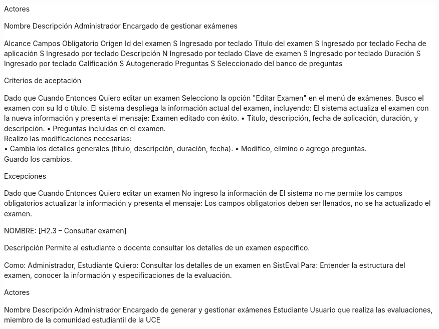Actores

Nombre	Descripción
Administrador	Encargado de gestionar exámenes

Alcance
Campos	Obligatorio	Origen
Id del examen	S	Ingresado por teclado
Título		del examen	S	Ingresado por teclado
Fecha	de aplicación	S	Ingresado por teclado
Descripción	N	Ingresado por teclado
Clave	de
examen	S	Ingresado por teclado
Duración	S	Ingresado por teclado
Calificación	S	Autogenerado
Preguntas	S	Seleccionado
del banco de preguntas
 
Criterios de aceptación

Dado que	Cuando	Entonces
Quiero editar un examen	Selecciono la opción "Editar Examen" en el menú de exámenes.
Busco el examen con su Id o título.
El sistema despliega la información actual del examen, incluyendo:	El sistema actualiza el examen con la nueva información y presenta el mensaje: Examen editado con éxito.
	•	Título, descripción, fecha de aplicación, duración,	y
descripción.
•	Preguntas incluidas en el examen.	
	Realizo	las	modificaciones necesarias:	
	•	Cambia los detalles generales (título, descripción, duración, fecha).
•	Modifico, elimino o agrego preguntas.	
	Guardo los cambios.	

Excepciones

Dado que	Cuando	Entonces
Quiero editar un examen	No ingreso la información de	El sistema no me permite
	los campos obligatorios	actualizar la información y
		presenta	el	mensaje:	Los
		campos obligatorios   deben
		ser	llenados,	no	se	ha
		actualizado el examen.
 
NOMBRE: [H2.3 – Consultar examen]

Descripción Permite al estudiante o docente consultar los detalles de un examen específico.

Como: Administrador, Estudiante
Quiero: Consultar los detalles de un examen en SistEval
Para: Entender la estructura del examen, conocer la información y especificaciones de la evaluación.

Actores

Nombre	Descripción
Administrador	Encargado	de	generar y gestionar exámenes
Estudiante	Usuario	que	realiza	las	evaluaciones,
miembro de la comunidad estudiantil de la UCE
